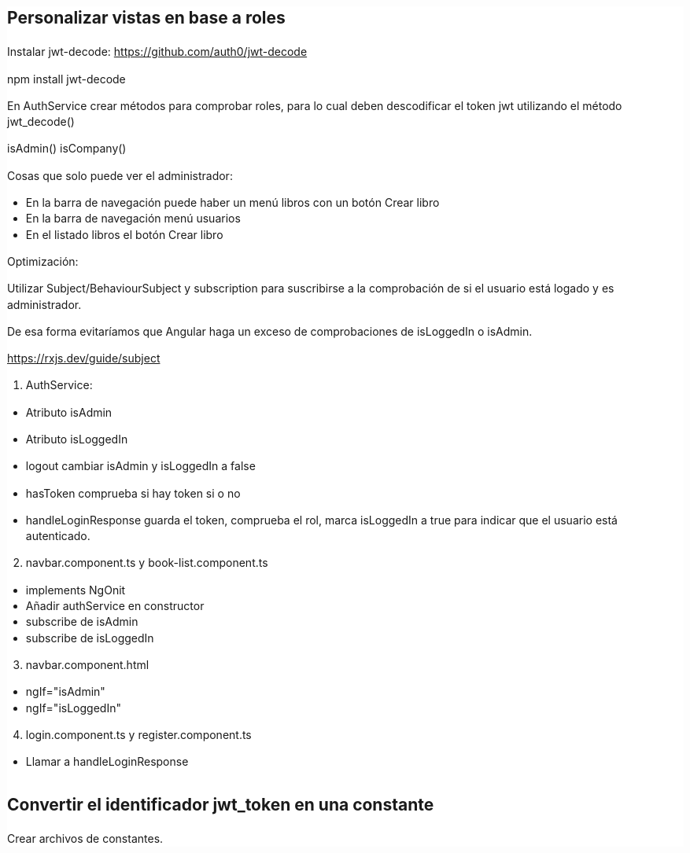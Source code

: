 ## Personalizar vistas en base a roles

Instalar jwt-decode: https://github.com/auth0/jwt-decode

npm install jwt-decode

En AuthService crear métodos para comprobar roles, para lo cual deben descodificar el token jwt utilizando el método jwt_decode()

isAdmin()
isCompany()

Cosas que solo puede ver el administrador:

* En la barra de navegación puede haber un menú libros con un botón Crear libro
* En la barra de navegación menú usuarios
* En el listado libros el botón Crear libro

Optimización:

Utilizar Subject/BehaviourSubject y subscription para suscribirse a la comprobación de si el usuario está logado y es administrador.

De esa forma evitaríamos que Angular haga un exceso de comprobaciones de isLoggedIn o isAdmin.

https://rxjs.dev/guide/subject

1. AuthService:
  * Atributo isAdmin
  * Atributo isLoggedIn

  * logout cambiar isAdmin y isLoggedIn a false

  * hasToken comprueba si hay token si o no

  * handleLoginResponse guarda el token, comprueba el rol, marca isLoggedIn a true para indicar que el usuario está autenticado.


2. navbar.component.ts y book-list.component.ts
  * implements NgOnit
  * Añadir authService en constructor
  * subscribe de isAdmin
  * subscribe de isLoggedIn


3. navbar.component.html

  * ngIf="isAdmin"
  * ngIf="isLoggedIn"

4. login.component.ts y register.component.ts
* Llamar a handleLoginResponse



## Convertir el identificador jwt_token en una constante 

Crear archivos de constantes.
